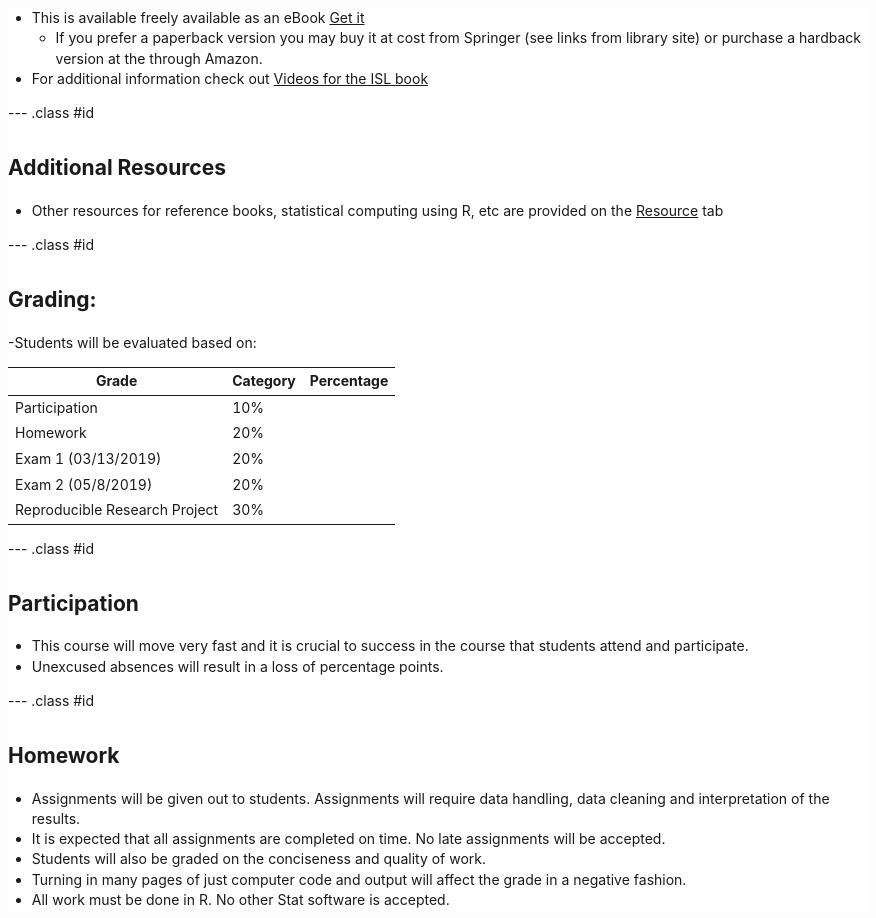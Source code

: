 * This is  available freely available as an eBook  [Get it](http://www-bcf.usc.edu/~gareth/ISL/)
    + If you prefer a paperback version you may buy it at cost from
  Springer (see links from library site) or purchase a hardback version at the through Amazon.
* For additional information check out [Videos for the ISL book](https://www.r-bloggers.com/in-depth-introduction-to-machine-learning-in-15-hours-of-expert-videos/)  

--- .class #id


## Additional Resources

* Other resources for reference books, statistical computing using R,
  etc are provided on the [Resource]({{site.baseurl}}/resources) tab

--- .class #id

## Grading:


-Students will be evaluated based on:


| Grade  | Category | Percentage |
| --------------- | ----------------- | ------------- |
| Participation       |                    10%   |
| Homework             |                   20%  | 
| Exam 1 (03/13/2019)   |                  20% | 
| Exam 2 (05/8/2019)  |                 20%  |
| Reproducible Research Project  |           30% |


--- .class #id

## Participation

* This course will move very fast and it is crucial to success in the course that students attend and participate. 
* Unexcused absences will result in a loss of percentage points. 


--- .class #id

## Homework

* Assignments will be given out to students. Assignments will require data handling, data cleaning and interpretation of the results.  
* It is expected that all assignments are completed on time. No late assignments will be accepted. 
* Students will also be graded on the conciseness and quality of work. 
* Turning in many pages of just computer code and output will affect the grade in a negative fashion.
* All work must be done in R. No other Stat software is accepted. 
